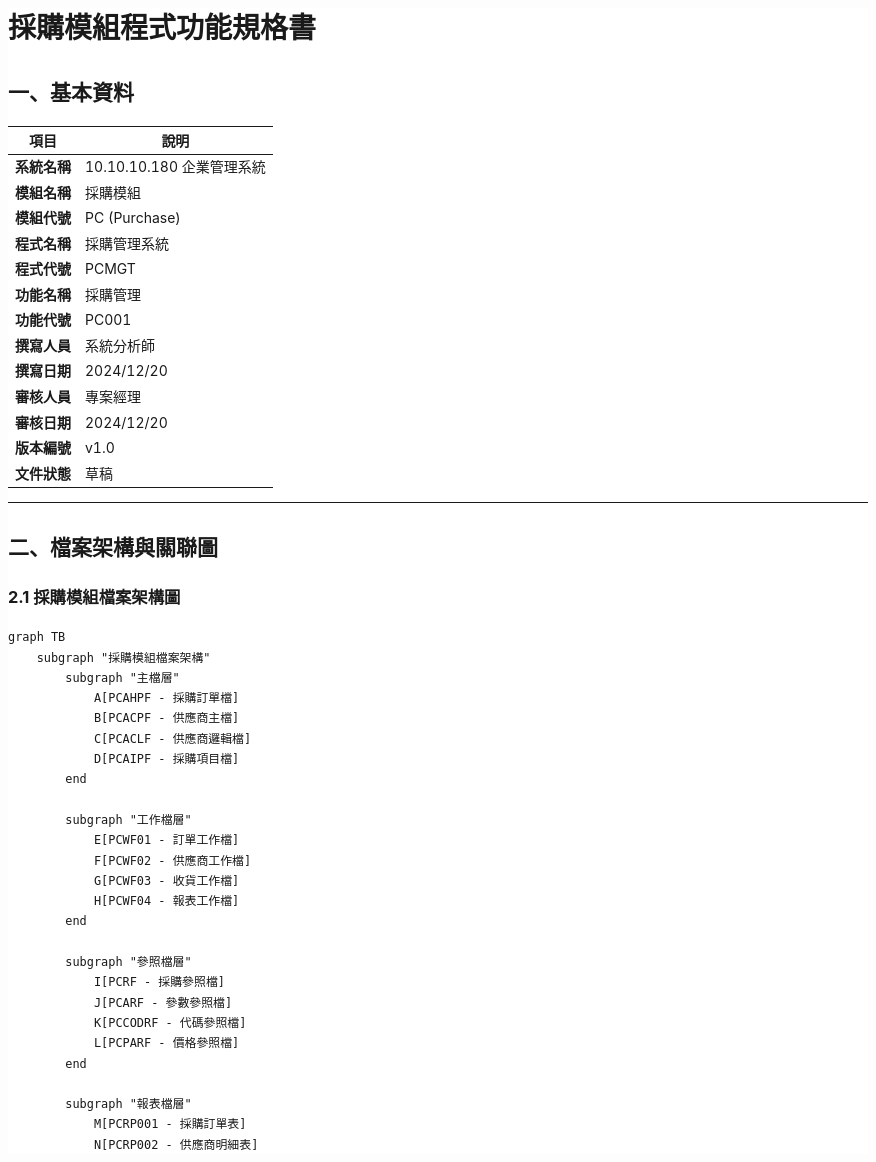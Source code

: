 # 採購模組程式功能規格書

## 一、基本資料

| 項目 | 說明 |
|------|------|
| **系統名稱** | 10.10.10.180 企業管理系統 |
| **模組名稱** | 採購模組 |
| **模組代號** | PC (Purchase) |
| **程式名稱** | 採購管理系統 |
| **程式代號** | PCMGT |
| **功能名稱** | 採購管理 |
| **功能代號** | PC001 |
| **撰寫人員** | 系統分析師 |
| **撰寫日期** | 2024/12/20 |
| **審核人員** | 專案經理 |
| **審核日期** | 2024/12/20 |
| **版本編號** | v1.0 |
| **文件狀態** | 草稿 |

---

## 二、檔案架構與關聯圖

### 2.1 採購模組檔案架構圖

```mermaid
graph TB
    subgraph "採購模組檔案架構"
        subgraph "主檔層"
            A[PCAHPF - 採購訂單檔]
            B[PCACPF - 供應商主檔]
            C[PCACLF - 供應商邏輯檔]
            D[PCAIPF - 採購項目檔]
        end
        
        subgraph "工作檔層"
            E[PCWF01 - 訂單工作檔]
            F[PCWF02 - 供應商工作檔]
            G[PCWF03 - 收貨工作檔]
            H[PCWF04 - 報表工作檔]
        end
        
        subgraph "參照檔層"
            I[PCRF - 採購參照檔]
            J[PCARF - 參數參照檔]
            K[PCCODRF - 代碼參照檔]
            L[PCPARF - 價格參照檔]
        end
        
        subgraph "報表檔層"
            M[PCRP001 - 採購訂單表]
            N[PCRP002 - 供應商明細表]
```